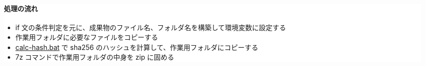 #### 処理の流れ

* if 文の条件判定を元に、成果物のファイル名、フォルダ名を構築して環境変数に設定する
* 作業用フォルダに必要なファイルをコピーする
* [calc-hash.bat](calc-hash.bat) で sha256 のハッシュを計算して、作業用フォルダにコピーする
* 7z コマンドで作業用フォルダの中身を zip に固める
